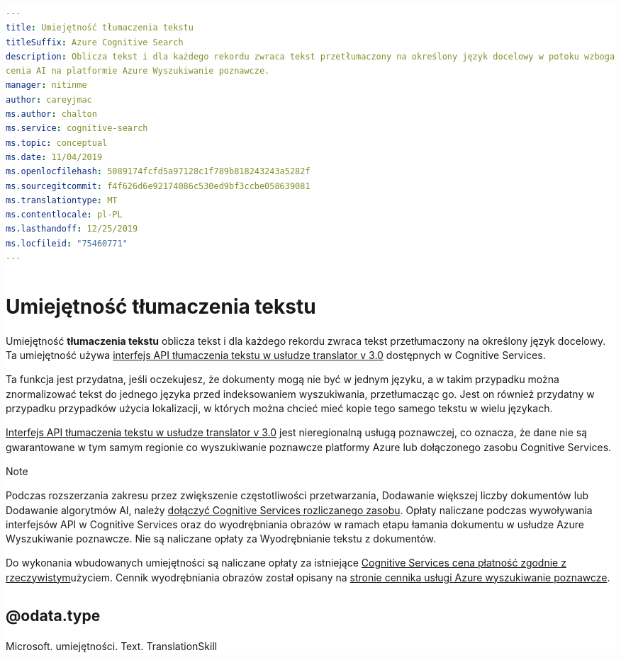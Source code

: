 ```yaml
---
title: Umiejętność tłumaczenia tekstu
titleSuffix: Azure Cognitive Search
description: Oblicza tekst i dla każdego rekordu zwraca tekst przetłumaczony na określony język docelowy w potoku wzbogacenia AI na platformie Azure Wyszukiwanie poznawcze.
manager: nitinme
author: careyjmac
ms.author: chalton
ms.service: cognitive-search
ms.topic: conceptual
ms.date: 11/04/2019
ms.openlocfilehash: 5089174fcfd5a97128c1f789b818243243a5282f
ms.sourcegitcommit: f4f626d6e92174086c530ed9bf3ccbe058639081
ms.translationtype: MT
ms.contentlocale: pl-PL
ms.lasthandoff: 12/25/2019
ms.locfileid: "75460771"
---
```

#   <a name="text-translation-cognitive-skill"></a>Umiejętność tłumaczenia tekstu

Umiejętność **tłumaczenia tekstu** oblicza tekst i dla każdego rekordu zwraca tekst przetłumaczony na określony język docelowy. Ta umiejętność używa [interfejs API tłumaczenia tekstu w usłudze translator v 3.0](https://docs.microsoft.com/azure/cognitive-services/translator/reference/v3-0-translate) dostępnych w Cognitive Services.

Ta funkcja jest przydatna, jeśli oczekujesz, że dokumenty mogą nie być w jednym języku, a w takim przypadku można znormalizować tekst do jednego języka przed indeksowaniem wyszukiwania, przetłumacząc go.  Jest on również przydatny w przypadku przypadków użycia lokalizacji, w których można chcieć mieć kopie tego samego tekstu w wielu językach.

[Interfejs API tłumaczenia tekstu w usłudze translator v 3.0](https://docs.microsoft.com/azure/cognitive-services/translator/reference/v3-0-reference) jest nieregionalną usługą poznawczej, co oznacza, że dane nie są gwarantowane w tym samym regionie co wyszukiwanie poznawcze platformy Azure lub dołączonego zasobu Cognitive Services.

> [!NOTE]
> Podczas rozszerzania zakresu przez zwiększenie częstotliwości przetwarzania, Dodawanie większej liczby dokumentów lub Dodawanie algorytmów AI, należy [dołączyć Cognitive Services rozliczanego zasobu](cognitive-search-attach-cognitive-services.md). Opłaty naliczane podczas wywoływania interfejsów API w Cognitive Services oraz do wyodrębniania obrazów w ramach etapu łamania dokumentu w usłudze Azure Wyszukiwanie poznawcze. Nie są naliczane opłaty za Wyodrębnianie tekstu z dokumentów.
>
> Do wykonania wbudowanych umiejętności są naliczane opłaty za istniejące [Cognitive Services cena płatność zgodnie z rzeczywistym](https://azure.microsoft.com/pricing/details/cognitive-services/)użyciem. Cennik wyodrębniania obrazów został opisany na [stronie cennika usługi Azure wyszukiwanie poznawcze](https://go.microsoft.com/fwlink/?linkid=2042400).

## <a name="odatatype"></a>@odata.type  
Microsoft. umiejętności. Text. TranslationSkill
